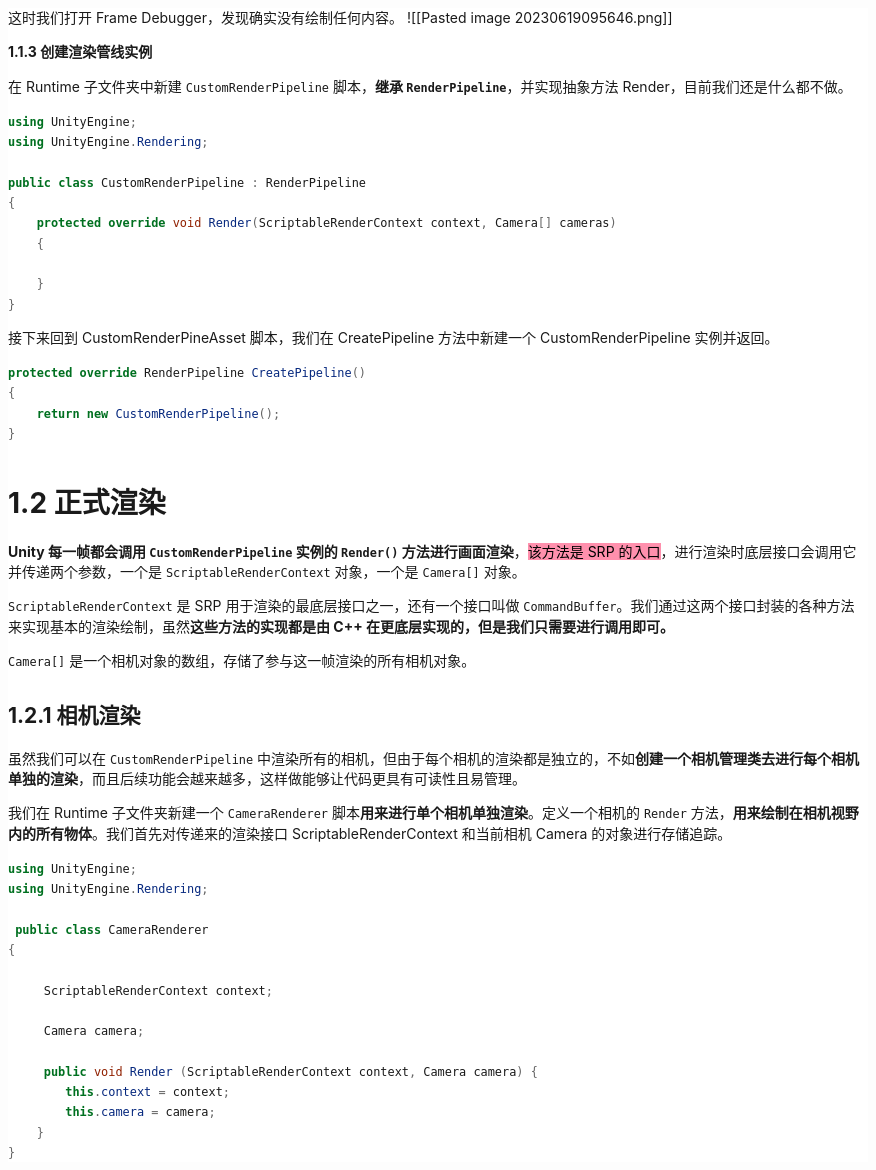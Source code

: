 这时我们打开 Frame Debugger，发现确实没有绘制任何内容。
![[Pasted image 20230619095646.png]]

**1.1.3 创建渲染管线实例**

在 Runtime 子文件夹中新建 `CustomRenderPipeline` 脚本，**继承 `RenderPipeline`**，并实现抽象方法 Render，目前我们还是什么都不做。

```cs
using UnityEngine;
using UnityEngine.Rendering;
 
public class CustomRenderPipeline : RenderPipeline
{
    protected override void Render(ScriptableRenderContext context, Camera[] cameras)
    {
 
    }
}
```

接下来回到 CustomRenderPineAsset 脚本，我们在 CreatePipeline 方法中新建一个 CustomRenderPipeline 实例并返回。

```cs
protected override RenderPipeline CreatePipeline()
{
    return new CustomRenderPipeline();
}
```

# 1.2 正式渲染

**Unity 每一帧都会调用 `CustomRenderPipeline` 实例的 `Render()` 方法进行画面渲染**，<mark style="background: #FF5582A6;">该方法是 SRP 的入口</mark>，进行渲染时底层接口会调用它并传递两个参数，一个是 `ScriptableRenderContext` 对象，一个是 `Camera[]` 对象。

`ScriptableRenderContext` 是 SRP 用于渲染的最底层接口之一，还有一个接口叫做 `CommandBuffer`。我们通过这两个接口封装的各种方法来实现基本的渲染绘制，虽然**这些方法的实现都是由 C++ 在更底层实现的，但是我们只需要进行调用即可。**

`Camera[]` 是一个相机对象的数组，存储了参与这一帧渲染的所有相机对象。

## 1.2.1 相机渲染

虽然我们可以在 `CustomRenderPipeline` 中渲染所有的相机，但由于每个相机的渲染都是独立的，不如**创建一个相机管理类去进行每个相机单独的渲染**，而且后续功能会越来越多，这样做能够让代码更具有可读性且易管理。

我们在 Runtime 子文件夹新建一个 `CameraRenderer` 脚本**用来进行单个相机单独渲染**。定义一个相机的 `Render` 方法，**用来绘制在相机视野内的所有物体**。我们首先对传递来的渲染接口 ScriptableRenderContext 和当前相机 Camera 的对象进行存储追踪。

```cs
using UnityEngine;
using UnityEngine.Rendering;

 public class CameraRenderer 
{

     ScriptableRenderContext context;

     Camera camera;

     public void Render (ScriptableRenderContext context, Camera camera) {
        this.context = context;
        this.camera = camera;
    }
}
```
